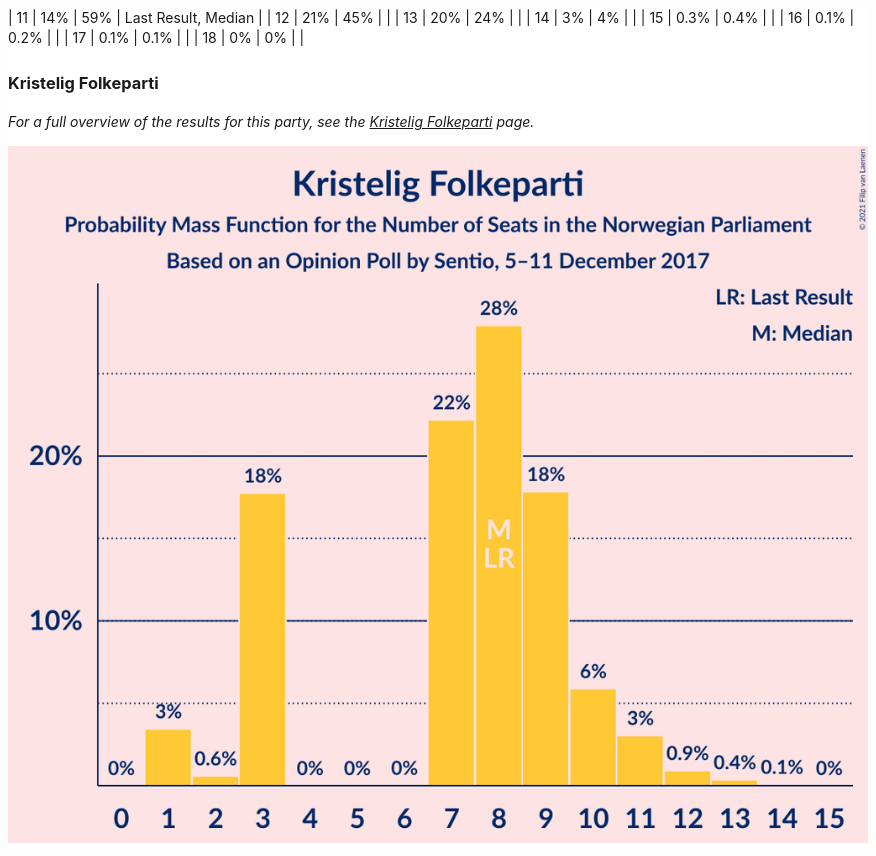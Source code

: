 | 11 | 14% | 59% | Last Result, Median |
| 12 | 21% | 45% |  |
| 13 | 20% | 24% |  |
| 14 | 3% | 4% |  |
| 15 | 0.3% | 0.4% |  |
| 16 | 0.1% | 0.2% |  |
| 17 | 0.1% | 0.1% |  |
| 18 | 0% | 0% |  |

### Kristelig Folkeparti

*For a full overview of the results for this party, see the [Kristelig Folkeparti](party-kristeligfolkeparti.html) page.*

![Graph with seats probability mass function not yet produced](2017-12-11-Sentio-seats-pmf-kristeligfolkeparti.png "Seats Probability Mass Function")
